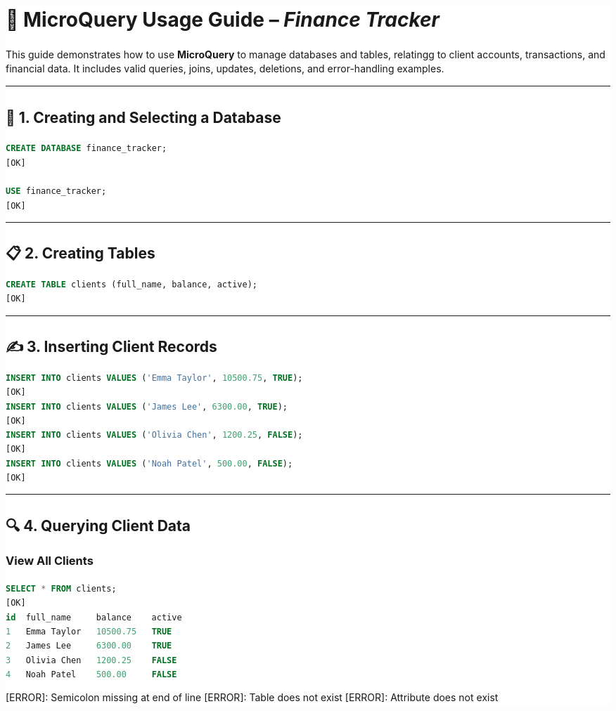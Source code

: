 
# 💼 MicroQuery Usage Guide – *Finance Tracker*

This guide demonstrates how to use **MicroQuery** to manage databases and tables, relatingg to client accounts, transactions, and financial data. It includes valid queries, joins, updates, deletions, and error-handling examples.

---

## 📁 1. Creating and Selecting a Database

```sql
CREATE DATABASE finance_tracker;
[OK]

USE finance_tracker;
[OK]
```

---

## 📋 2. Creating Tables

```sql
CREATE TABLE clients (full_name, balance, active);
[OK]
```

---

## ✍️ 3. Inserting Client Records

```sql
INSERT INTO clients VALUES ('Emma Taylor', 10500.75, TRUE);
[OK]
INSERT INTO clients VALUES ('James Lee', 6300.00, TRUE);
[OK]
INSERT INTO clients VALUES ('Olivia Chen', 1200.25, FALSE);
[OK]
INSERT INTO clients VALUES ('Noah Patel', 500.00, FALSE);
[OK]
```

---

## 🔍 4. Querying Client Data

### View All Clients

```sql
SELECT * FROM clients;
[OK]
id  full_name     balance    active
1   Emma Taylor   10500.75   TRUE
2   James Lee     6300.00    TRUE
3   Olivia Chen   1200.25    FALSE
4   Noah Patel    500.00     FALSE
```


[ERROR]: Semicolon missing at end of line
[ERROR]: Table does not exist
[ERROR]: Attribute does not exist